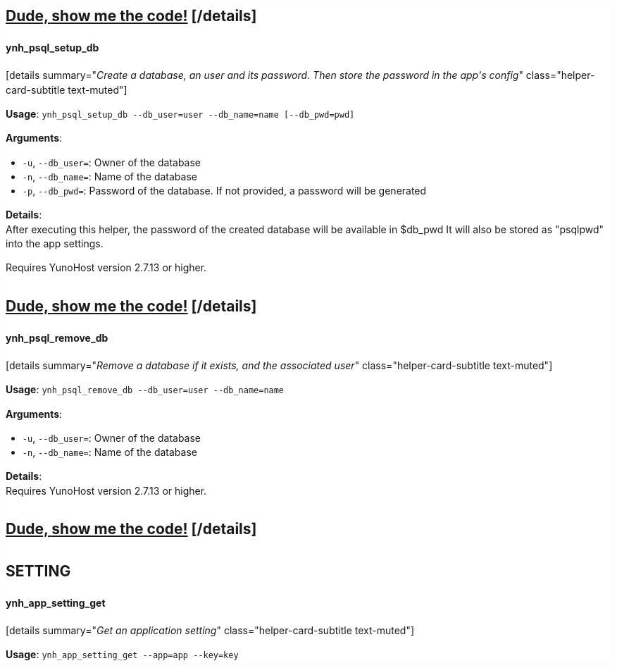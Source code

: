 

[Dude, show me the code!](https://github.com/YunoHost/yunohost/blob/e1569f962bce6405b913f5713a49a65ad258a34a/helpers/postgresql#L190)
[/details]
----------------

#### ynh_psql_setup_db
[details summary="<i>Create a database, an user and its password. Then store the password in the app's config</i>" class="helper-card-subtitle text-muted"]

**Usage**: `ynh_psql_setup_db --db_user=user --db_name=name [--db_pwd=pwd]`

**Arguments**:
- `-u`, `--db_user=`: Owner of the database
- `-n`, `--db_name=`: Name of the database
- `-p`, `--db_pwd=`: Password of the database. If not provided, a password will be generated

**Details**:<br/>
After executing this helper, the password of the created database will be available in $db_pwd
It will also be stored as "psqlpwd" into the app settings.

Requires YunoHost version 2.7.13 or higher.



[Dude, show me the code!](https://github.com/YunoHost/yunohost/blob/e1569f962bce6405b913f5713a49a65ad258a34a/helpers/postgresql#L234)
[/details]
----------------

#### ynh_psql_remove_db
[details summary="<i>Remove a database if it exists, and the associated user</i>" class="helper-card-subtitle text-muted"]

**Usage**: `ynh_psql_remove_db --db_user=user --db_name=name`

**Arguments**:
- `-u`, `--db_user=`: Owner of the database
- `-n`, `--db_name=`: Name of the database

**Details**:<br/>
Requires YunoHost version 2.7.13 or higher.



[Dude, show me the code!](https://github.com/YunoHost/yunohost/blob/e1569f962bce6405b913f5713a49a65ad258a34a/helpers/postgresql#L265)
[/details]
----------------


## SETTING

#### ynh_app_setting_get
[details summary="<i>Get an application setting</i>" class="helper-card-subtitle text-muted"]

**Usage**: `ynh_app_setting_get --app=app --key=key`
